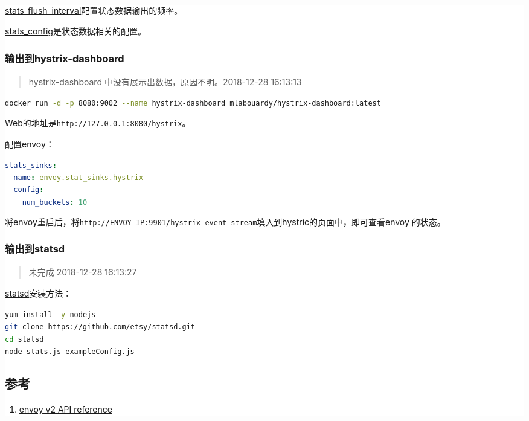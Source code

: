 [stats_flush_interval](https://www.lijiaocn.com/%E9%A1%B9%E7%9B%AE/2018/12/27/envoy-05-configfile.html#stats_flush_interval---%E7%8A%B6%E6%80%81%E5%88%B7%E6%96%B0%E6%97%B6%E9%97%B4)配置状态数据输出的频率。

[stats_config](https://www.lijiaocn.com/%E9%A1%B9%E7%9B%AE/2018/12/27/envoy-05-configfile.html#stats_config---%E7%8A%B6%E6%80%81%E9%87%87%E9%9B%86%E9%85%8D%E7%BD%AE)是状态数据相关的配置。

### 输出到hystrix-dashboard

>hystrix-dashboard 中没有展示出数据，原因不明。2018-12-28 16:13:13

```bash
docker run -d -p 8080:9002 --name hystrix-dashboard mlabouardy/hystrix-dashboard:latest
```

Web的地址是`http://127.0.0.1:8080/hystrix`。

配置envoy：

```yaml
stats_sinks:
  name: envoy.stat_sinks.hystrix
  config:
    num_buckets: 10
```

将envoy重启后，将`http://ENVOY_IP:9901/hystrix_event_stream`填入到hystric的页面中，即可查看envoy 的状态。

### 输出到statsd

>未完成 2018-12-28 16:13:27

[statsd](https://github.com/etsy/statsd)安装方法：

```bash
yum install -y nodejs
git clone https://github.com/etsy/statsd.git
cd statsd
node stats.js exampleConfig.js
```

## 参考

1. [envoy v2 API reference][1]

[1]: https://www.envoyproxy.io/docs/envoy/latest/api-v2/api "envoy v2 API reference"
